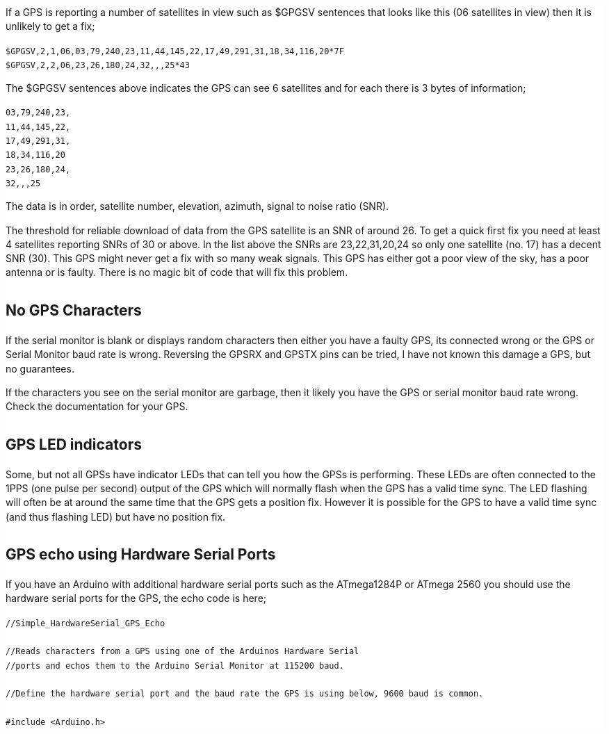 If a GPS is reporting a number of satellites in view such as $GPGSV  sentences that looks like this (06 satellites in view) then it is unlikely to get a fix;

    $GPGSV,2,1,06,03,79,240,23,11,44,145,22,17,49,291,31,18,34,116,20*7F
    $GPGSV,2,2,06,23,26,180,24,32,,,25*43

The  $GPGSV sentences above indicates the GPS can see 6 satellites and for each there is 3 bytes of information;

	03,79,240,23,
	11,44,145,22,
	17,49,291,31,
	18,34,116,20
	23,26,180,24,
	32,,,25

The data is in order, satellite number, elevation, azimuth, signal to noise ratio (SNR). 

The threshold for reliable download of data from the GPS satellite is an SNR of around 26. To get a quick first fix you need at least 4 satellites reporting SNRs of 30 or above. In the list above the SNRs are 23,22,31,20,24 so only one satellite (no. 17) has a decent SNR (30). This GPS might never get a fix with so many weak signals. This GPS has either got a poor view of the sky, has a poor antenna or is faulty. There is no magic bit of code that will fix this problem. 


## No GPS Characters

If the serial monitor is blank or displays random characters then either you have a faulty GPS, its connected wrong or the GPS or Serial Monitor baud rate is wrong. Reversing the GPSRX and GPSTX pins can be tried, I have not known this damage a GPS, but no guarantees. 

If the characters you see on the serial monitor are garbage, then it likely you have the GPS or serial monitor baud rate wrong. Check the documentation for your GPS. 

## GPS LED indicators

Some, but not all GPSs have indicator LEDs that can tell you how the GPSs is  performing. These LEDs are often connected to the 1PPS (one pulse per second) output of the GPS which will normally flash when the GPS has a valid time sync. The LED flashing will often be at around the same time that the GPS gets a position fix. However it is possible for the GPS to have a valid time sync (and thus flashing LED) but have no position fix. 


## GPS echo using Hardware Serial Ports
If you have an Arduino with additional hardware serial ports such as the ATmega1284P or ATmega 2560 you should use the hardware serial ports for the GPS, the echo code is here;

    //Simple_HardwareSerial_GPS_Echo
    
    //Reads characters from a GPS using one of the Arduinos Hardware Serial
    //ports and echos them to the Arduino Serial Monitor at 115200 baud.   
    
    //Define the hardware serial port and the baud rate the GPS is using below, 9600 baud is common.
        
    #include <Arduino.h>
    